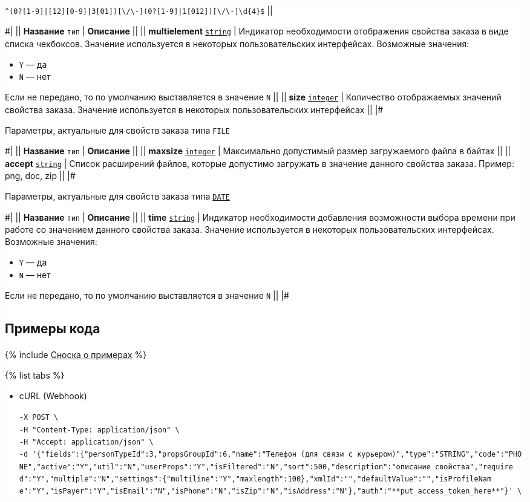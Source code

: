 ```^(0?[1-9]|[12][0-9]|3[01])[\/\-](0?[1-9]|1[012])[\/\-]\d{4}$``` ||

#|
|| **Название**
`тип` | **Описание** ||
|| **multielement**
[`string`](../../data-types.md) | Индикатор необходимости отображения свойства заказа в виде списка чекбоксов.
Значение используется в некоторых пользовательских интерфейсах.
Возможные значения: 
- `Y` — да
- `N` — нет

Если не передано, то по умолчанию выставляется в значение `N` ||
|| **size**
[`integer`](../../data-types.md) | Количество отображаемых значений свойства заказа. Значение используется в некоторых пользовательских интерфейсах ||
|#

Параметры, актуальные для свойств заказа типа `FILE`

#|
|| **Название**
`тип` | **Описание** ||
|| **maxsize**
[`integer`](../../data-types.md) | Максимально допустимый размер загружаемого файла в байтах ||
|| **accept**
[`string`](../../data-types.md) | Список расширений файлов, которые допустимо загружать в значение данного свойства заказа. Пример: png, doc, zip ||
|#

Параметры, актуальные для свойств заказа типа [`DATE`](../data-types.md)

#|
|| **Название**
`тип` | **Описание** ||
|| **time**
[`string`](../../data-types.md) | Индикатор необходимости добавления возможности выбора времени при работе со значением данного свойства заказа. Значение используется в некоторых пользовательских интерфейсах.
Возможные значения: 
- `Y` — да
- `N` — нет

Если не передано, то по умолчанию выставляется в значение `N` ||
|#

## Примеры кода

{% include [Сноска о примерах](../../../_includes/examples.md) %}

{% list tabs %}

- cURL (Webhook)

    ```http
    -X POST \
    -H "Content-Type: application/json" \
    -H "Accept: application/json" \
    -d '{"fields":{"personTypeId":3,"propsGroupId":6,"name":"Телефон (для связи с курьером)","type":"STRING","code":"PHONE","active":"Y","util":"N","userProps":"Y","isFiltered":"N","sort":500,"description":"описание свойства","required":"Y","multiple":"N","settings":{"multiline":"Y","maxlength":100},"xmlId":"","defaultValue":"","isProfileName":"Y","isPayer":"Y","isEmail":"N","isPhone":"N","isZip":"N","isAddress":"N"},"auth":"**put_access_token_here**"}' \
```